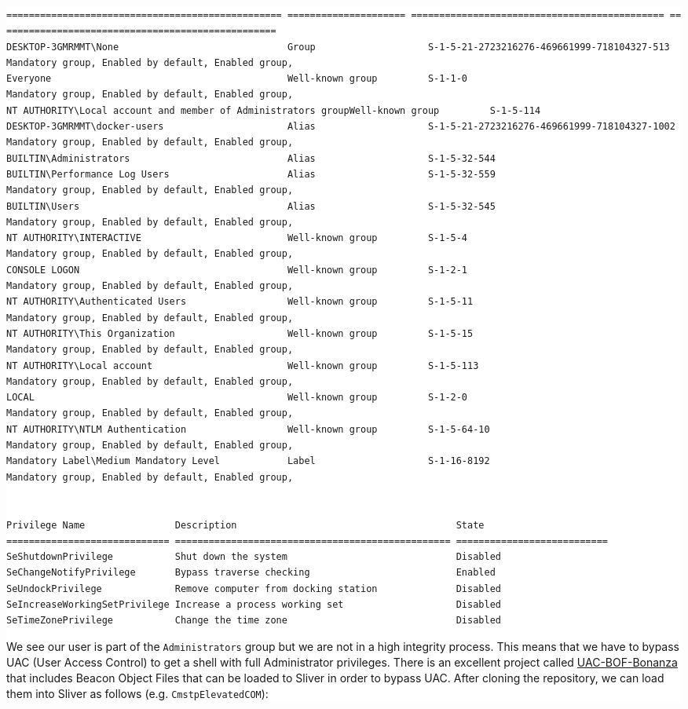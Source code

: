```console
================================================= ===================== ============================================= ==================================================
DESKTOP-3GMRMMT\None                              Group                    S-1-5-21-2723216276-469661999-718104327-513   Mandatory group, Enabled by default, Enabled group, 
Everyone                                          Well-known group         S-1-1-0                                       Mandatory group, Enabled by default, Enabled group, 
NT AUTHORITY\Local account and member of Administrators groupWell-known group         S-1-5-114                                     
DESKTOP-3GMRMMT\docker-users                      Alias                    S-1-5-21-2723216276-469661999-718104327-1002  Mandatory group, Enabled by default, Enabled group, 
BUILTIN\Administrators                            Alias                    S-1-5-32-544                                  
BUILTIN\Performance Log Users                     Alias                    S-1-5-32-559                                  Mandatory group, Enabled by default, Enabled group, 
BUILTIN\Users                                     Alias                    S-1-5-32-545                                  Mandatory group, Enabled by default, Enabled group, 
NT AUTHORITY\INTERACTIVE                          Well-known group         S-1-5-4                                       Mandatory group, Enabled by default, Enabled group, 
CONSOLE LOGON                                     Well-known group         S-1-2-1                                       Mandatory group, Enabled by default, Enabled group, 
NT AUTHORITY\Authenticated Users                  Well-known group         S-1-5-11                                      Mandatory group, Enabled by default, Enabled group, 
NT AUTHORITY\This Organization                    Well-known group         S-1-5-15                                      Mandatory group, Enabled by default, Enabled group, 
NT AUTHORITY\Local account                        Well-known group         S-1-5-113                                     Mandatory group, Enabled by default, Enabled group, 
LOCAL                                             Well-known group         S-1-2-0                                       Mandatory group, Enabled by default, Enabled group, 
NT AUTHORITY\NTLM Authentication                  Well-known group         S-1-5-64-10                                   Mandatory group, Enabled by default, Enabled group, 
Mandatory Label\Medium Mandatory Level            Label                    S-1-16-8192                                   Mandatory group, Enabled by default, Enabled group, 


Privilege Name                Description                                       State                         
============================= ================================================= ===========================
SeShutdownPrivilege           Shut down the system                              Disabled                      
SeChangeNotifyPrivilege       Bypass traverse checking                          Enabled                       
SeUndockPrivilege             Remove computer from docking station              Disabled                      
SeIncreaseWorkingSetPrivilege Increase a process working set                    Disabled                      
SeTimeZonePrivilege           Change the time zone                              Disabled
```

We see our user is part of the `Administrators` group but we are not in a high integrity process. This means that we have to bypass UAC (User Access Control) to get a shell with full Administrator privileges. There is an excellent project called [UAC-BOF-Bonanza](https://github.com/icyguider/UAC-BOF-Bonanza) that includes Beacon Object Files that can be loaded to Sliver in order to bypass UAC. After cloning the repository, we can load them into Sliver as follows (e.g. `CmstpElevatedCOM`):
